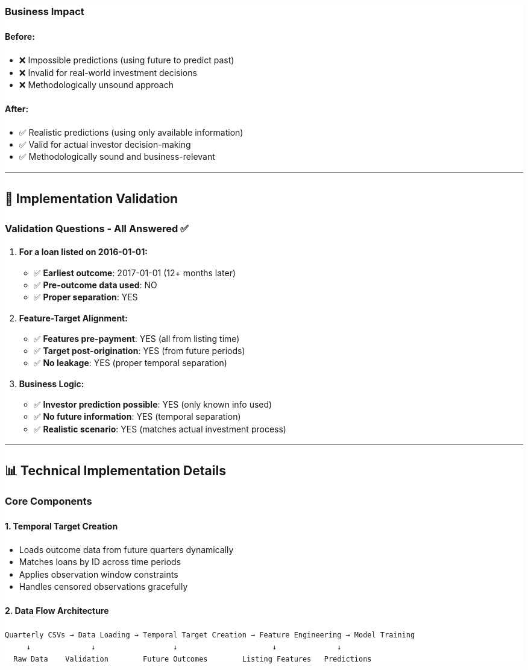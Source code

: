 ### **Business Impact**

#### **Before:**
- ❌ Impossible predictions (using future to predict past)
- ❌ Invalid for real-world investment decisions
- ❌ Methodologically unsound approach

#### **After:**
- ✅ Realistic predictions (using only available information)
- ✅ Valid for actual investor decision-making
- ✅ Methodologically sound and business-relevant

---

## 🧪 **Implementation Validation**

### **Validation Questions - All Answered ✅**

1. **For a loan listed on 2016-01-01:**
   - ✅ **Earliest outcome**: 2017-01-01 (12+ months later)
   - ✅ **Pre-outcome data used**: NO
   - ✅ **Proper separation**: YES

2. **Feature-Target Alignment:**
   - ✅ **Features pre-payment**: YES (all from listing time)
   - ✅ **Target post-origination**: YES (from future periods)
   - ✅ **No leakage**: YES (proper temporal separation)

3. **Business Logic:**
   - ✅ **Investor prediction possible**: YES (only known info used)
   - ✅ **No future information**: YES (temporal separation)
   - ✅ **Realistic scenario**: YES (matches actual investment process)

---

## 📊 **Technical Implementation Details**

### **Core Components**

#### **1. Temporal Target Creation**
- Loads outcome data from future quarters dynamically
- Matches loans by ID across time periods
- Applies observation window constraints
- Handles censored observations gracefully

#### **2. Data Flow Architecture**
```
Quarterly CSVs → Data Loading → Temporal Target Creation → Feature Engineering → Model Training
     ↓              ↓                  ↓                      ↓              ↓
  Raw Data    Validation        Future Outcomes        Listing Features   Predictions
```
